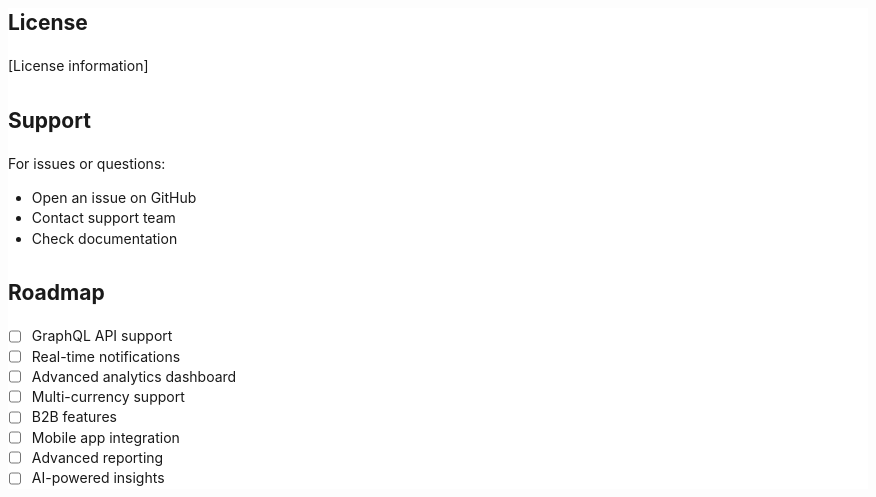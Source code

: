 ## License

[License information]

## Support

For issues or questions:
- Open an issue on GitHub
- Contact support team
- Check documentation

## Roadmap

- [ ] GraphQL API support
- [ ] Real-time notifications
- [ ] Advanced analytics dashboard
- [ ] Multi-currency support
- [ ] B2B features
- [ ] Mobile app integration
- [ ] Advanced reporting
- [ ] AI-powered insights